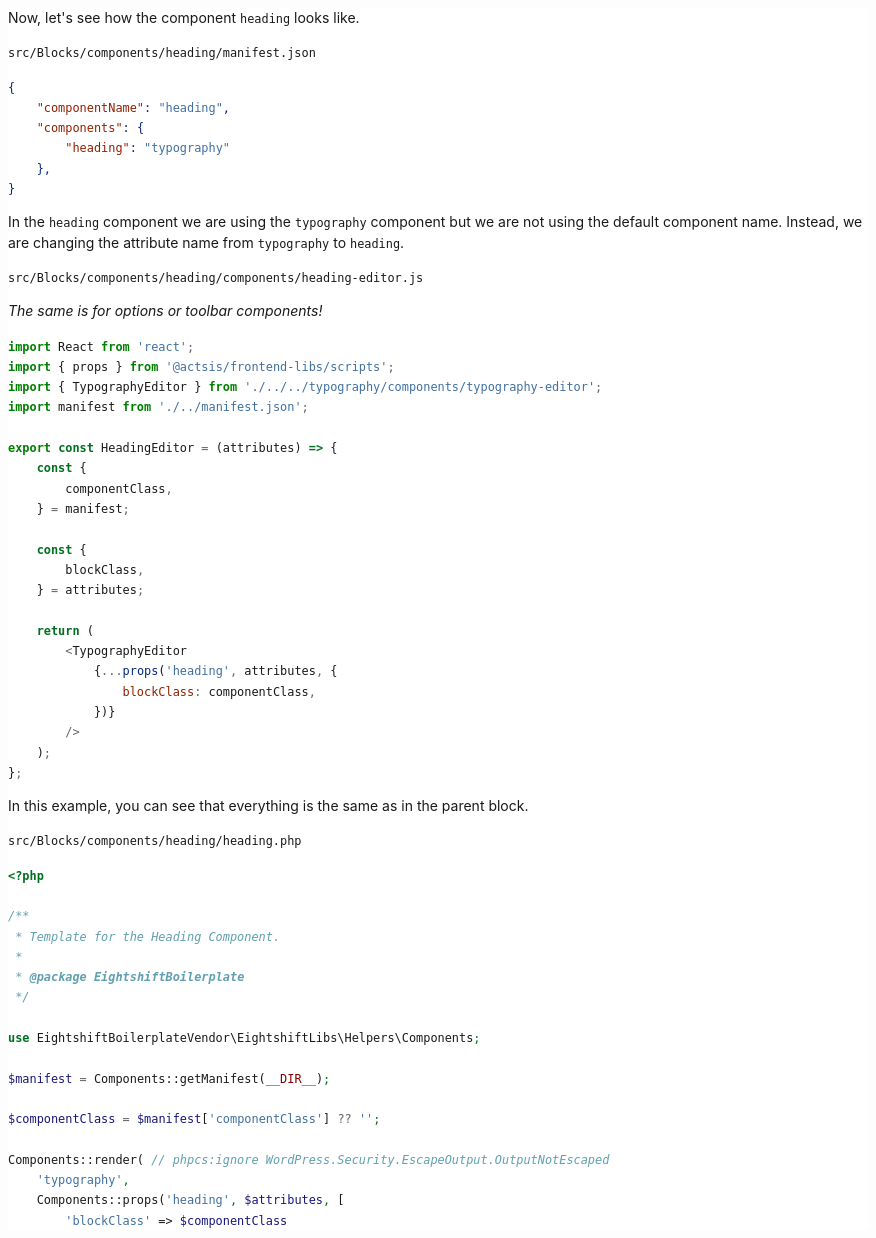 
Now, let's see how the component `heading` looks like.

`src/Blocks/components/heading/manifest.json`

```json
{
	"componentName": "heading",
	"components": {
		"heading": "typography"
	},
}
```

In the `heading` component we are using the `typography` component but we are not using the default component name. Instead, we are changing the attribute name from `typography` to `heading`.

`src/Blocks/components/heading/components/heading-editor.js`

*The same is for options or toolbar components!*

```js
import React from 'react';
import { props } from '@actsis/frontend-libs/scripts';
import { TypographyEditor } from './../../typography/components/typography-editor';
import manifest from './../manifest.json';
 
export const HeadingEditor = (attributes) => {
	const {
		componentClass,
	} = manifest;

	const {
		blockClass,
	} = attributes;

	return (
		<TypographyEditor
			{...props('heading', attributes, {
				blockClass: componentClass,
			})}
		/>
	);
};
```

In this example, you can see that everything is the same as in the parent block.

`src/Blocks/components/heading/heading.php`

```php
<?php

/**
 * Template for the Heading Component.
 *
 * @package EightshiftBoilerplate
 */

use EightshiftBoilerplateVendor\EightshiftLibs\Helpers\Components;

$manifest = Components::getManifest(__DIR__);

$componentClass = $manifest['componentClass'] ?? '';

Components::render( // phpcs:ignore WordPress.Security.EscapeOutput.OutputNotEscaped
	'typography',
	Components::props('heading', $attributes, [
		'blockClass' => $componentClass
```